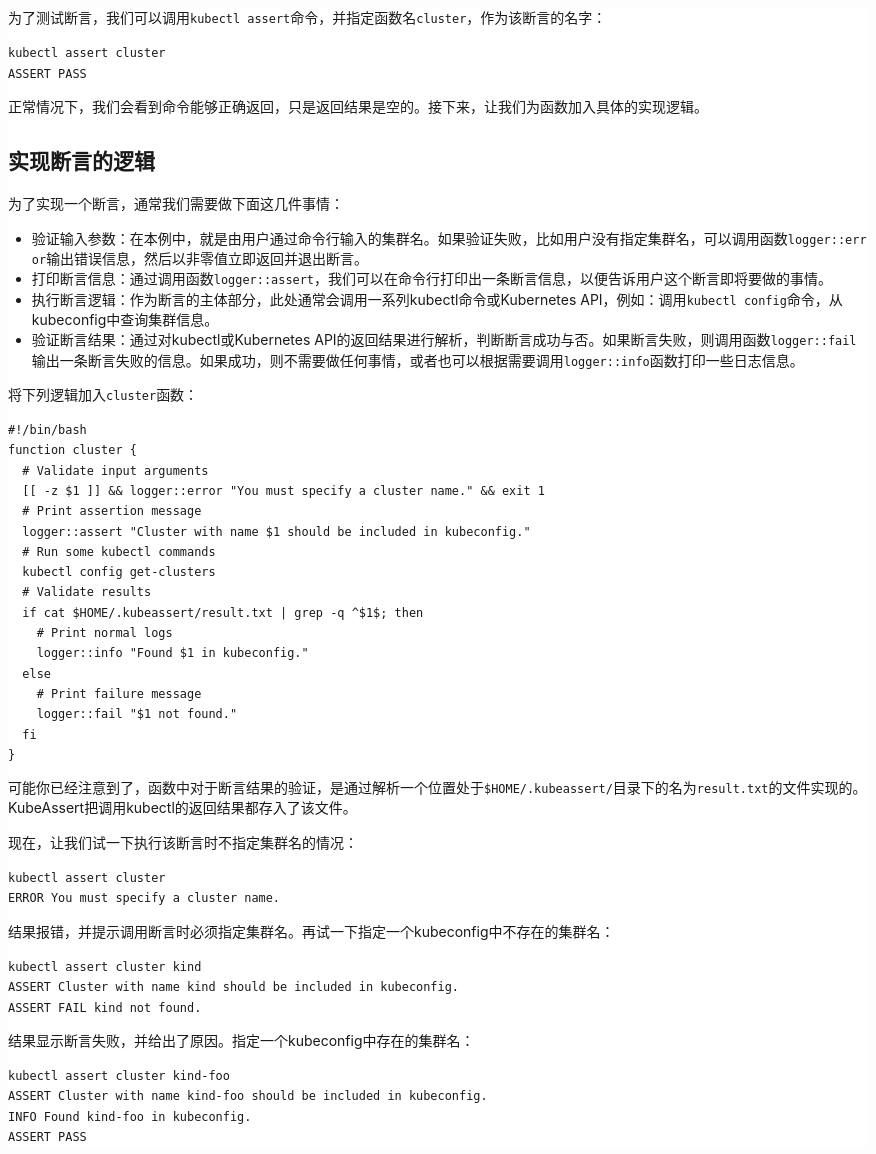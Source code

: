 为了测试断言，我们可以调用`kubectl assert`命令，并指定函数名`cluster`，作为该断言的名字：
```shell
kubectl assert cluster
ASSERT PASS
```

正常情况下，我们会看到命令能够正确返回，只是返回结果是空的。接下来，让我们为函数加入具体的实现逻辑。

## 实现断言的逻辑

为了实现一个断言，通常我们需要做下面这几件事情：
* 验证输入参数：在本例中，就是由用户通过命令行输入的集群名。如果验证失败，比如用户没有指定集群名，可以调用函数`logger::error`输出错误信息，然后以非零值立即返回并退出断言。
* 打印断言信息：通过调用函数`logger::assert`，我们可以在命令行打印出一条断言信息，以便告诉用户这个断言即将要做的事情。
* 执行断言逻辑：作为断言的主体部分，此处通常会调用一系列kubectl命令或Kubernetes API，例如：调用`kubectl config`命令，从kubeconfig中查询集群信息。
* 验证断言结果：通过对kubectl或Kubernetes API的返回结果进行解析，判断断言成功与否。如果断言失败，则调用函数`logger::fail`输出一条断言失败的信息。如果成功，则不需要做任何事情，或者也可以根据需要调用`logger::info`函数打印一些日志信息。

将下列逻辑加入`cluster`函数：
```shell
#!/bin/bash
function cluster {
  # Validate input arguments
  [[ -z $1 ]] && logger::error "You must specify a cluster name." && exit 1
  # Print assertion message
  logger::assert "Cluster with name $1 should be included in kubeconfig."
  # Run some kubectl commands
  kubectl config get-clusters
  # Validate results
  if cat $HOME/.kubeassert/result.txt | grep -q ^$1$; then
    # Print normal logs
    logger::info "Found $1 in kubeconfig."
  else
    # Print failure message
    logger::fail "$1 not found."
  fi
}
```

可能你已经注意到了，函数中对于断言结果的验证，是通过解析一个位置处于`$HOME/.kubeassert/`目录下的名为`result.txt`的文件实现的。KubeAssert把调用kubectl的返回结果都存入了该文件。

现在，让我们试一下执行该断言时不指定集群名的情况：
```shell
kubectl assert cluster
ERROR You must specify a cluster name.
```

结果报错，并提示调用断言时必须指定集群名。再试一下指定一个kubeconfig中不存在的集群名：
```shell
kubectl assert cluster kind
ASSERT Cluster with name kind should be included in kubeconfig.
ASSERT FAIL kind not found.
```

结果显示断言失败，并给出了原因。指定一个kubeconfig中存在的集群名：
```shell
kubectl assert cluster kind-foo
ASSERT Cluster with name kind-foo should be included in kubeconfig.
INFO Found kind-foo in kubeconfig.
ASSERT PASS
```
